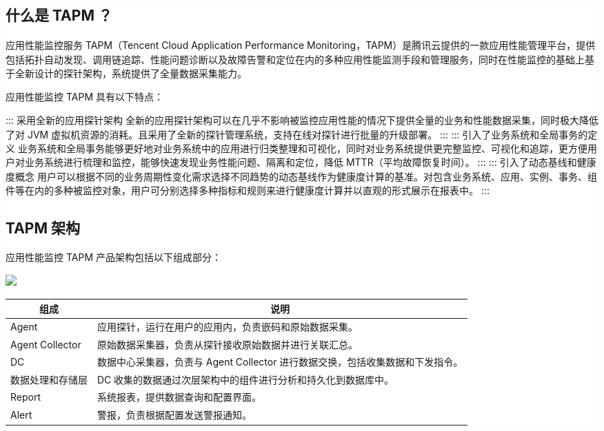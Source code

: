 


## 什么是 TAPM ？

应用性能监控服务 TAPM（Tencent Cloud Application Performance Monitoring，TAPM）是腾讯云提供的一款应用性能管理平台，提供包括拓扑自动发现、调用链追踪、性能问题诊断以及故障告警和定位在内的多种应用性能监测手段和管理服务，同时在性能监控的基础上基于全新设计的探针架构，系统提供了全量数据采集能力。

应用性能监控 TAPM 具有以下特点：


<dx-accordion>
::: 采用全新的应用探针架构
全新的应用探针架构可以在几乎不影响被监控应用性能的情况下提供全量的业务和性能数据采集，同时极大降低了对 JVM 虚拟机资源的消耗。且采用了全新的探针管理系统，支持在线对探针进行批量的升级部署。
:::
::: 引入了业务系统和全局事务的定义
业务系统和全局事务能够更好地对业务系统中的应用进行归类整理和可视化，同时对业务系统提供更完整监控、可视化和追踪，更方便用户对业务系统进行梳理和监控，能够快速发现业务性能问题、隔离和定位，降低 MTTR（平均故障恢复时间）。
:::
::: 引入了动态基线和健康度概念
用户可以根据不同的业务周期性变化需求选择不同趋势的动态基线作为健康度计算的基准。对包含业务系统、应用、实例、事务、组件等在内的多种被监控对象，用户可分别选择多种指标和规则来进行健康度计算并以直观的形式展示在报表中。
:::
</dx-accordion>





## TAPM 架构


应用性能监控 TAPM 产品架构包括以下组成部分：



<img src="https://main.qcloudimg.com/raw/bfc04bec1f88e3aa5170becf5d56e2dd.jpeg" width="80%"></img><br>


| 组成 | 说明 | 
|---------|---------|
| Agent | 应用探针，运行在用户的应用内，负责嵌码和原始数据采集。 | 
| Agent Collector | 原始数据采集器，负责从探针接收原始数据并进行关联汇总。 | 
| DC | 数据中心采集器，负责与 Agent Collector 进行数据交换，包括收集数据和下发指令。| 
| 数据处理和存储层 | DC 收集的数据通过次层架构中的组件进行分析和持久化到数据库中。 | 
| Report | 系统报表，提供数据查询和配置界面。 | 
| Alert| 警报，负责根据配置发送警报通知。 | 

